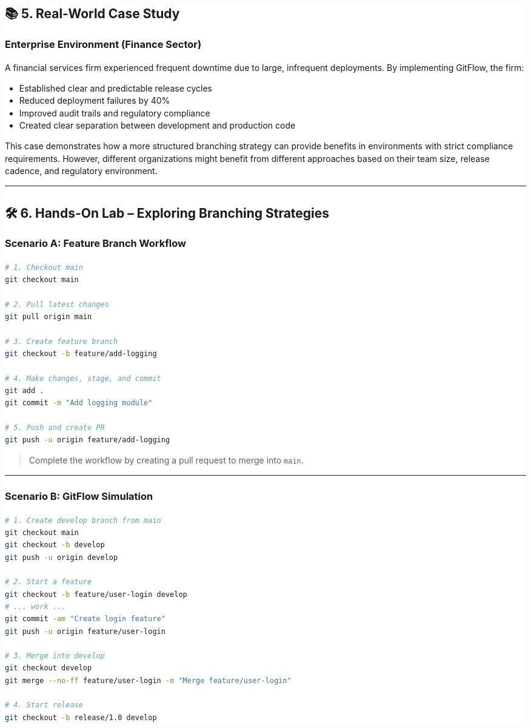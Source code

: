 
## 📚 5. Real-World Case Study

### Enterprise Environment (Finance Sector)

A financial services firm experienced frequent downtime due to large, infrequent deployments. By implementing GitFlow, the firm:

- Established clear and predictable release cycles
- Reduced deployment failures by 40%
- Improved audit trails and regulatory compliance
- Created clear separation between development and production code

This case demonstrates how a more structured branching strategy can provide benefits in environments with strict compliance requirements. However, different organizations might benefit from different approaches based on their team size, release cadence, and regulatory environment.

---

## 🛠️ 6. Hands-On Lab – Exploring Branching Strategies

### Scenario A: Feature Branch Workflow

```bash
# 1. Checkout main
git checkout main

# 2. Pull latest changes
git pull origin main

# 3. Create feature branch
git checkout -b feature/add-logging

# 4. Make changes, stage, and commit
git add .
git commit -m "Add logging module"

# 5. Push and create PR
git push -u origin feature/add-logging
```

> Complete the workflow by creating a pull request to merge into `main`.

---

### Scenario B: GitFlow Simulation

```bash
# 1. Create develop branch from main
git checkout main
git checkout -b develop
git push -u origin develop

# 2. Start a feature
git checkout -b feature/user-login develop
# ... work ...
git commit -am "Create login feature"
git push -u origin feature/user-login

# 3. Merge into develop
git checkout develop
git merge --no-ff feature/user-login -m "Merge feature/user-login"

# 4. Start release
git checkout -b release/1.0 develop
```